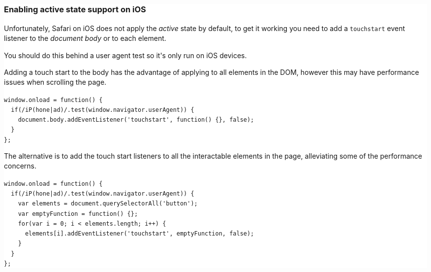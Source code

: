 </table>

### Enabling active state support on iOS

Unfortunately, Safari on iOS does not apply the *active* state by default, to
get it working you need to add a `touchstart` event listener to the *document
body* or to each element.

You should do this behind a user agent test so it's only run on iOS devices.

Adding a touch start to the body has the advantage of applying to all elements
in the DOM, however this may have performance issues when scrolling the page.


    window.onload = function() {
      if(/iP(hone|ad)/.test(window.navigator.userAgent)) {
        document.body.addEventListener('touchstart', function() {}, false);
      }
    };


The alternative is to add the touch start listeners to all the interactable
elements in the page, alleviating some of the performance concerns.


    window.onload = function() {
      if(/iP(hone|ad)/.test(window.navigator.userAgent)) {
        var elements = document.querySelectorAll('button');
        var emptyFunction = function() {};
        for(var i = 0; i < elements.length; i++) {
          elements[i].addEventListener('touchstart', emptyFunction, false);
        }
      }
    };
